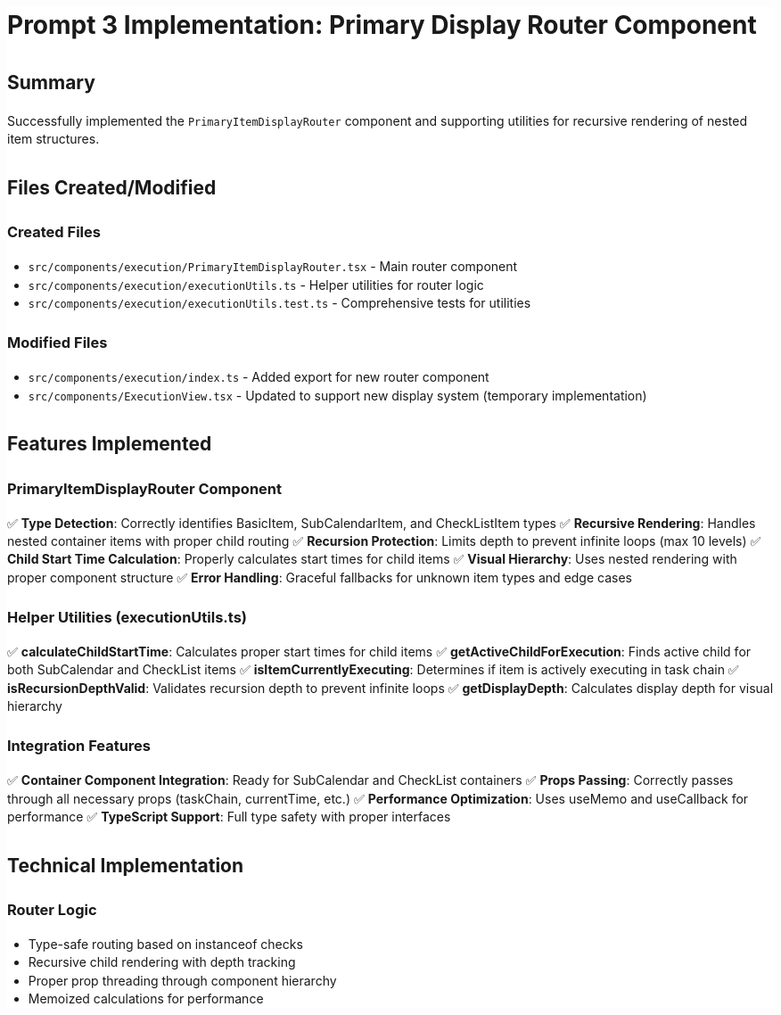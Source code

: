 # Prompt 3 Implementation: Primary Display Router Component

## Summary
Successfully implemented the `PrimaryItemDisplayRouter` component and supporting utilities for recursive rendering of nested item structures.

## Files Created/Modified

### Created Files
- `src/components/execution/PrimaryItemDisplayRouter.tsx` - Main router component
- `src/components/execution/executionUtils.ts` - Helper utilities for router logic
- `src/components/execution/executionUtils.test.ts` - Comprehensive tests for utilities

### Modified Files
- `src/components/execution/index.ts` - Added export for new router component
- `src/components/ExecutionView.tsx` - Updated to support new display system (temporary implementation)

## Features Implemented

### PrimaryItemDisplayRouter Component
✅ **Type Detection**: Correctly identifies BasicItem, SubCalendarItem, and CheckListItem types
✅ **Recursive Rendering**: Handles nested container items with proper child routing
✅ **Recursion Protection**: Limits depth to prevent infinite loops (max 10 levels)
✅ **Child Start Time Calculation**: Properly calculates start times for child items
✅ **Visual Hierarchy**: Uses nested rendering with proper component structure
✅ **Error Handling**: Graceful fallbacks for unknown item types and edge cases

### Helper Utilities (executionUtils.ts)
✅ **calculateChildStartTime**: Calculates proper start times for child items
✅ **getActiveChildForExecution**: Finds active child for both SubCalendar and CheckList items
✅ **isItemCurrentlyExecuting**: Determines if item is actively executing in task chain
✅ **isRecursionDepthValid**: Validates recursion depth to prevent infinite loops
✅ **getDisplayDepth**: Calculates display depth for visual hierarchy

### Integration Features
✅ **Container Component Integration**: Ready for SubCalendar and CheckList containers
✅ **Props Passing**: Correctly passes through all necessary props (taskChain, currentTime, etc.)
✅ **Performance Optimization**: Uses useMemo and useCallback for performance
✅ **TypeScript Support**: Full type safety with proper interfaces

## Technical Implementation

### Router Logic
- Type-safe routing based on instanceof checks
- Recursive child rendering with depth tracking
- Proper prop threading through component hierarchy
- Memoized calculations for performance
